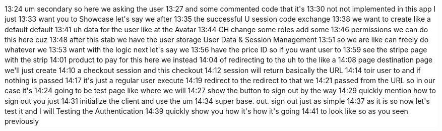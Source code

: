 13:24
um secondary so here we asking the user
13:27
and some commented code that it's
13:30
not not implemented in this app I just
13:33
want you to Showcase let's say we after
13:35
the successful U session code exchange
13:38
we want to create like a default default
13:41
uh data for the user like at the Avatar
13:44
CH change some roles add some
13:46
permissions we can do this here cuz
13:48
after this stab we have the user storage
User Data & Session Management
13:51
so we are like can freely do whatever we
13:53
want with the logic next let's say we
13:56
have the price ID so if you want user to
13:59
see the stripe page with the strip
14:01
product to pay for this here we instead
14:04
of redirecting to the uh to the like a
14:08
page destination page we'll just create
14:10
a checkout session and this checkout
14:12
session will return basically the URL
14:14
toir user to and if nothing is passed
14:17
it's just a regular user execute
14:19
redirect to the redirect to that we
14:21
passed from the URL so in our case it's
14:24
going to be test page like where we will
14:27
show the button to sign out by the way
14:29
quickly mention how to sign out you just
14:31
initialize the client and use the um
14:34
super base. out. sign out just as simple
14:37
as it is so now let's test it and I will
Testing the Authentication
14:39
quickly show you how it's how it's going
14:41
to look like so as you seen previously